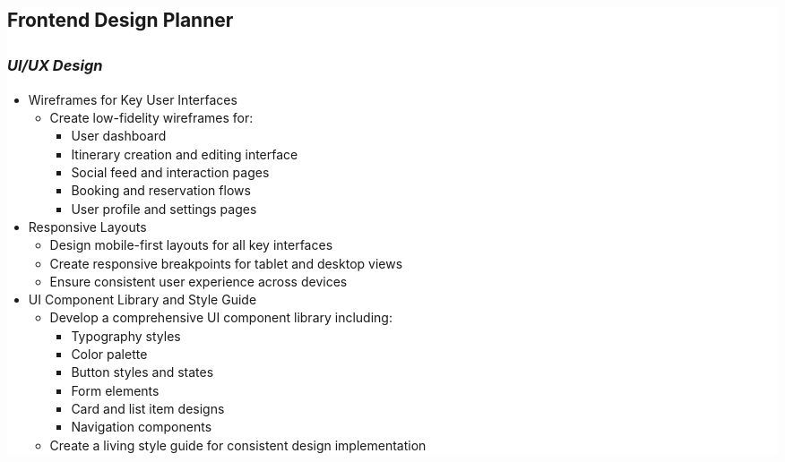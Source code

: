 ## **Frontend Design Planner**

### ***UI/UX Design***

- Wireframes for Key User Interfaces
  - Create low-fidelity wireframes for:
    - User dashboard
    - Itinerary creation and editing interface
    - Social feed and interaction pages
    - Booking and reservation flows
    - User profile and settings pages
- Responsive Layouts
  - Design mobile-first layouts for all key interfaces
  - Create responsive breakpoints for tablet and desktop views
  - Ensure consistent user experience across devices
- UI Component Library and Style Guide
  - Develop a comprehensive UI component library including:
    - Typography styles
    - Color palette
    - Button styles and states
    - Form elements
    - Card and list item designs
    - Navigation components
  - Create a living style guide for consistent design implementation
